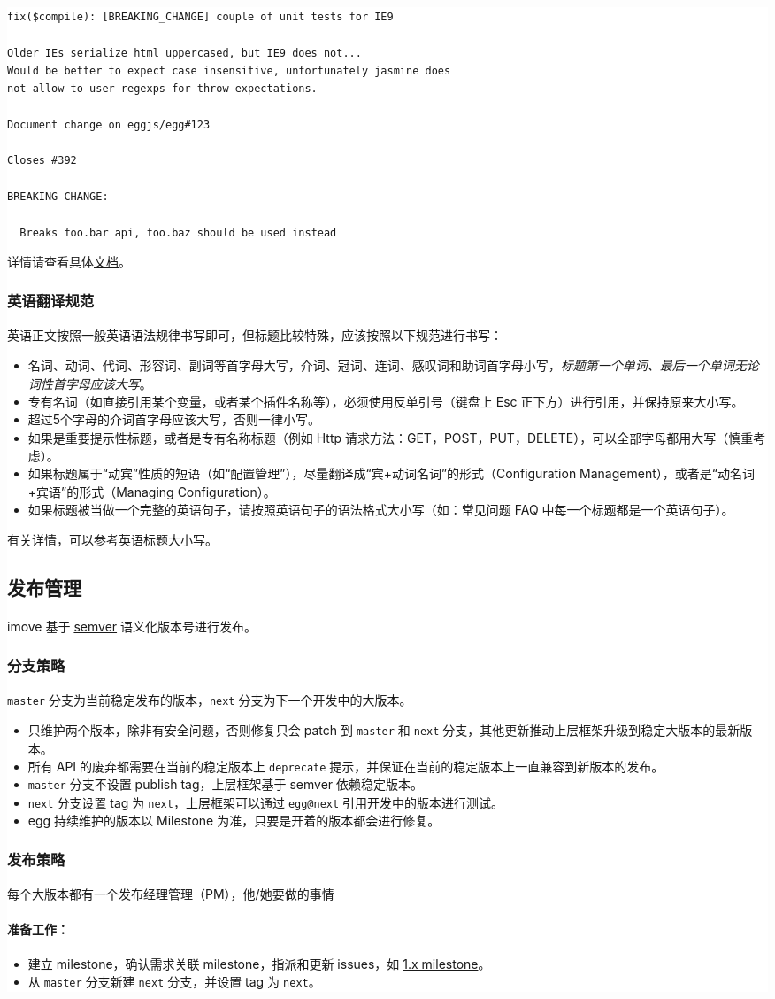 ```
fix($compile): [BREAKING_CHANGE] couple of unit tests for IE9

Older IEs serialize html uppercased, but IE9 does not...
Would be better to expect case insensitive, unfortunately jasmine does
not allow to user regexps for throw expectations.

Document change on eggjs/egg#123

Closes #392

BREAKING CHANGE:

  Breaks foo.bar api, foo.baz should be used instead
```

详情请查看具体[文档](https://docs.google.com/document/d/1QrDFcIiPjSLDn3EL15IJygNPiHORgU1_OOAqWjiDU5Y/edit)。

### 英语翻译规范

英语正文按照一般英语语法规律书写即可，但标题比较特殊，应该按照以下规范进行书写：

- 名词、动词、代词、形容词、副词等首字母大写，介词、冠词、连词、感叹词和助词首字母小写，*标题第一个单词、最后一个单词无论词性首字母应该大写*。
- 专有名词（如直接引用某个变量，或者某个插件名称等），必须使用反单引号（键盘上 Esc 正下方）进行引用，并保持原来大小写。
- 超过5个字母的介词首字母应该大写，否则一律小写。
- 如果是重要提示性标题，或者是专有名称标题（例如 Http 请求方法：GET，POST，PUT，DELETE），可以全部字母都用大写（慎重考虑）。
- 如果标题属于“动宾”性质的短语（如“配置管理”），尽量翻译成“宾+动词名词”的形式（Configuration Management），或者是“动名词+宾语”的形式（Managing Configuration）。
- 如果标题被当做一个完整的英语句子，请按照英语句子的语法格式大小写（如：常见问题 FAQ 中每一个标题都是一个英语句子）。

有关详情，可以参考[英语标题大小写]。

## 发布管理

imove 基于 [semver] 语义化版本号进行发布。

### 分支策略

`master` 分支为当前稳定发布的版本，`next` 分支为下一个开发中的大版本。

- 只维护两个版本，除非有安全问题，否则修复只会 patch 到 `master` 和 `next` 分支，其他更新推动上层框架升级到稳定大版本的最新版本。
- 所有 API 的废弃都需要在当前的稳定版本上 `deprecate` 提示，并保证在当前的稳定版本上一直兼容到新版本的发布。
- `master` 分支不设置 publish tag，上层框架基于 semver 依赖稳定版本。
- `next` 分支设置 tag 为 `next`，上层框架可以通过 `egg@next` 引用开发中的版本进行测试。
- egg 持续维护的版本以 Milestone 为准，只要是开着的版本都会进行修复。

### 发布策略

每个大版本都有一个发布经理管理（PM），他/她要做的事情

#### 准备工作：

- 建立 milestone，确认需求关联 milestone，指派和更新 issues，如 [1.x milestone]。
- 从 `master` 分支新建 `next` 分支，并设置 tag 为 `next`。


[semver]: https://semver.org/lang/zh-CN/
[Release Proposal MR]: https://github.com/nodejs/node/pull/4181
[node CHANGELOG]: https://github.com/nodejs/node/blob/master/CHANGELOG.md
[1.x milestone]: https://github.com/eggjs/egg/milestone/1
[npm]: http://npmjs.com/
[我是如何发布一个 npm 包的]: https://fengmk2.com/blog/2016/how-i-publish-a-npm-package
[英语标题大小写]: https://headlinecapitalization.com/